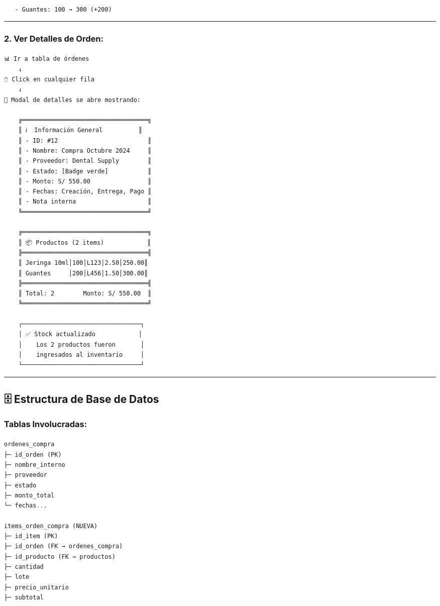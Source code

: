 ```
   - Guantes: 100 → 300 (+200)
```

---

### **2. Ver Detalles de Orden:**

```
📊 Ir a tabla de órdenes
    ↓
🖱️ Click en cualquier fila
    ↓
📄 Modal de detalles se abre mostrando:
    
    ╔═══════════════════════════════════╗
    ║ ℹ️  Información General          ║
    ║ - ID: #12                         ║
    ║ - Nombre: Compra Octubre 2024     ║
    ║ - Proveedor: Dental Supply        ║
    ║ - Estado: [Badge verde]           ║
    ║ - Monto: S/ 550.00                ║
    ║ - Fechas: Creación, Entrega, Pago ║
    ║ - Nota interna                    ║
    ╚═══════════════════════════════════╝
    
    ╔═══════════════════════════════════╗
    ║ 📦 Productos (2 items)            ║
    ╠═══════════════════════════════════╣
    ║ Jeringa 10ml│100│L123│2.50│250.00║
    ║ Guantes     │200│L456│1.50│300.00║
    ╠═══════════════════════════════════╣
    ║ Total: 2        Monto: S/ 550.00  ║
    ╚═══════════════════════════════════╝
    
    ┌─────────────────────────────────┐
    │ ✅ Stock actualizado            │
    │    Los 2 productos fueron       │
    │    ingresados al inventario     │
    └─────────────────────────────────┘
```

---

## 🗄️ Estructura de Base de Datos

### **Tablas Involucradas:**

```sql
ordenes_compra
├─ id_orden (PK)
├─ nombre_interno
├─ proveedor
├─ estado
├─ monto_total
└─ fechas...

items_orden_compra (NUEVA)
├─ id_item (PK)
├─ id_orden (FK → ordenes_compra)
├─ id_producto (FK → productos)
├─ cantidad
├─ lote
├─ precio_unitario
├─ subtotal
```